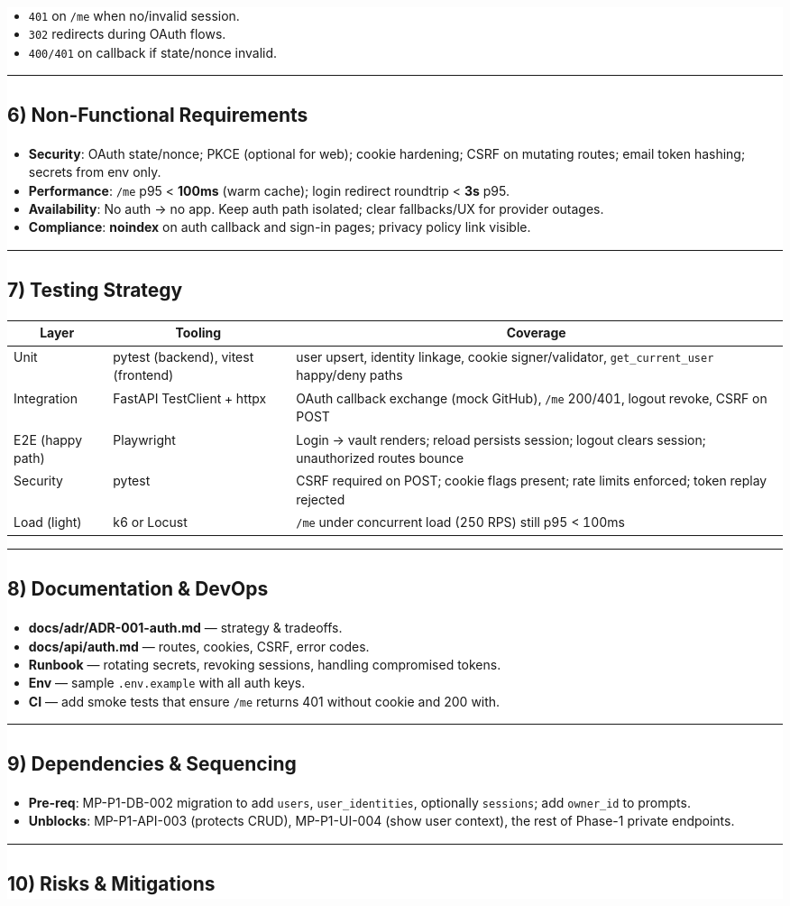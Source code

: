 * `401` on `/me` when no/invalid session.
* `302` redirects during OAuth flows.
* `400/401` on callback if state/nonce invalid.

---

## 6) Non-Functional Requirements

* **Security**: OAuth state/nonce; PKCE (optional for web); cookie hardening; CSRF on mutating routes; email token hashing; secrets from env only.
* **Performance**: `/me` p95 < **100ms** (warm cache); login redirect roundtrip < **3s** p95.
* **Availability**: No auth → no app. Keep auth path isolated; clear fallbacks/UX for provider outages.
* **Compliance**: **noindex** on auth callback and sign-in pages; privacy policy link visible.

---

## 7) Testing Strategy

| Layer            | Tooling                             | Coverage                                                                                          |
| ---------------- | ----------------------------------- | ------------------------------------------------------------------------------------------------- |
| Unit             | pytest (backend), vitest (frontend) | user upsert, identity linkage, cookie signer/validator, `get_current_user` happy/deny paths       |
| Integration      | FastAPI TestClient + httpx          | OAuth callback exchange (mock GitHub), `/me` 200/401, logout revoke, CSRF on POST                 |
| E2E (happy path) | Playwright                          | Login → vault renders; reload persists session; logout clears session; unauthorized routes bounce |
| Security         | pytest                              | CSRF required on POST; cookie flags present; rate limits enforced; token replay rejected          |
| Load (light)     | k6 or Locust                        | `/me` under concurrent load (250 RPS) still p95 < 100ms                                           |

---

## 8) Documentation & DevOps

* **docs/adr/ADR-001-auth.md** — strategy & tradeoffs.
* **docs/api/auth.md** — routes, cookies, CSRF, error codes.
* **Runbook** — rotating secrets, revoking sessions, handling compromised tokens.
* **Env** — sample `.env.example` with all auth keys.
* **CI** — add smoke tests that ensure `/me` returns 401 without cookie and 200 with.

---

## 9) Dependencies & Sequencing

* **Pre-req**: MP-P1-DB-002 migration to add `users`, `user_identities`, optionally `sessions`; add `owner_id` to prompts.
* **Unblocks**: MP-P1-API-003 (protects CRUD), MP-P1-UI-004 (show user context), the rest of Phase-1 private endpoints.

---

## 10) Risks & Mitigations
